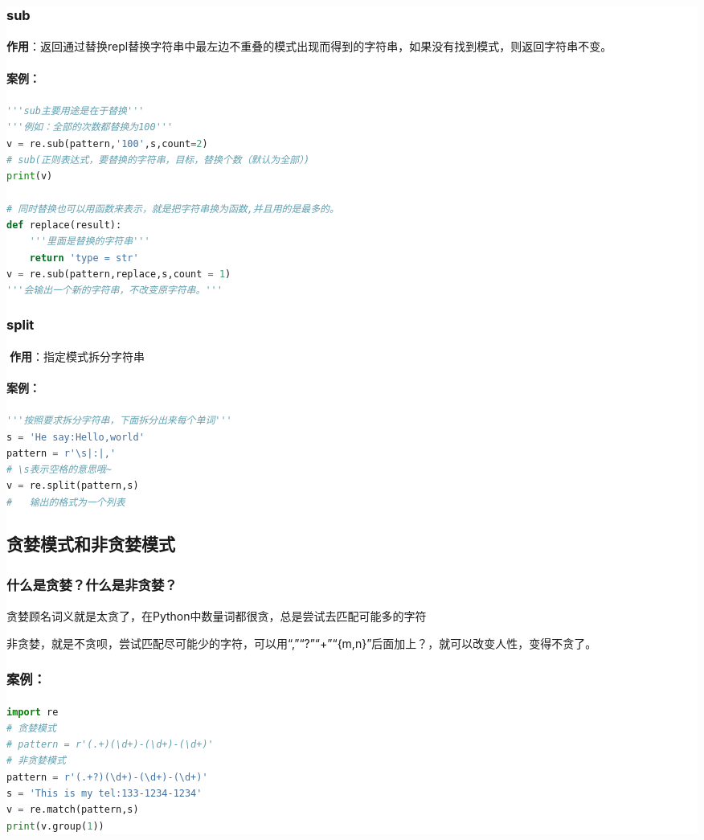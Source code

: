 ### sub

​	**作用**：返回通过替换repl替换字符串中最左边不重叠的模式出现而得到的字符串，如果没有找到模式，则返回字符串不变。

#### 	案例：

```python
'''sub主要用途是在于替换'''
'''例如：全部的次数都替换为100'''
v = re.sub(pattern,'100',s,count=2)
# sub(正则表达式，要替换的字符串，目标，替换个数（默认为全部）)
print(v)

# 同时替换也可以用函数来表示，就是把字符串换为函数,并且用的是最多的。
def replace(result):
  	'''里面是替换的字符串'''
  	return 'type = str'
v = re.sub(pattern,replace,s,count = 1)
'''会输出一个新的字符串，不改变原字符串。'''

```

### split 

​	**作用**：指定模式拆分字符串

#### 	案例：

```python
'''按照要求拆分字符串，下面拆分出来每个单词'''
s = 'He say:Hello,world'
pattern = r'\s|:|,'
# \s表示空格的意思哦~
v = re.split(pattern,s)
#	输出的格式为一个列表


```

## 贪婪模式和非贪婪模式

### 	什么是贪婪？什么是非贪婪？

贪婪顾名词义就是太贪了，在Python中数量词都很贪，总是尝试去匹配可能多的字符

非贪婪，就是不贪呗，尝试匹配尽可能少的字符，可以用“,”“?”“+”“{m,n}”后面加上？，就可以改变人性，变得不贪了。

### 	案例：

```python
import re
# 贪婪模式
# pattern = r'(.+)(\d+)-(\d+)-(\d+)'
# 非贪婪模式
pattern = r'(.+?)(\d+)-(\d+)-(\d+)'
s = 'This is my tel:133-1234-1234'
v = re.match(pattern,s)
print(v.group(1))
```
